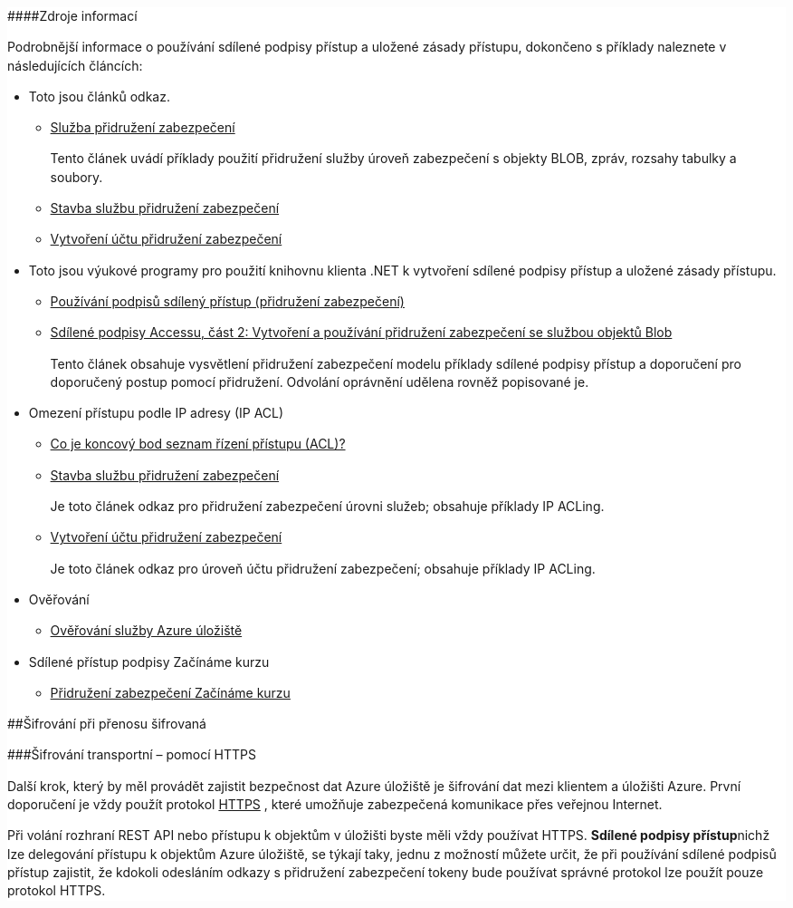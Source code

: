 ####<a name="resources"></a>Zdroje informací

Podrobnější informace o používání sdílené podpisy přístup a uložené zásady přístupu, dokončeno s příklady naleznete v následujících článcích:

-   Toto jsou článků odkaz.

    -   [Služba přidružení zabezpečení](https://msdn.microsoft.com/library/dn140256.aspx)

        Tento článek uvádí příklady použití přidružení služby úroveň zabezpečení s objekty BLOB, zpráv, rozsahy tabulky a soubory.

    -   [Stavba službu přidružení zabezpečení](https://msdn.microsoft.com/library/dn140255.aspx)

    -   [Vytvoření účtu přidružení zabezpečení](https://msdn.microsoft.com/library/mt584140.aspx)

-   Toto jsou výukové programy pro použití knihovnu klienta .NET k vytvoření sdílené podpisy přístup a uložené zásady přístupu.

    -   [Používání podpisů sdílený přístup (přidružení zabezpečení)](storage-dotnet-shared-access-signature-part-1.md)

    -   [Sdílené podpisy Accessu, část 2: Vytvoření a používání přidružení zabezpečení se službou objektů Blob](storage-dotnet-shared-access-signature-part-2.md)

        Tento článek obsahuje vysvětlení přidružení zabezpečení modelu příklady sdílené podpisy přístup a doporučení pro doporučený postup pomocí přidružení. Odvolání oprávnění udělena rovněž popisované je.

-   Omezení přístupu podle IP adresy (IP ACL)

    -   [Co je koncový bod seznam řízení přístupu (ACL)?](../virtual-network/virtual-networks-acl.md)

    -   [Stavba službu přidružení zabezpečení](https://msdn.microsoft.com/library/azure/dn140255.aspx)

        Je toto článek odkaz pro přidružení zabezpečení úrovni služeb; obsahuje příklady IP ACLing.

    -   [Vytvoření účtu přidružení zabezpečení](https://msdn.microsoft.com/library/azure/mt584140.aspx)

        Je toto článek odkaz pro úroveň účtu přidružení zabezpečení; obsahuje příklady IP ACLing.

-   Ověřování

    -    [Ověřování služby Azure úložiště](https://msdn.microsoft.com/library/azure/dd179428.aspx)

-   Sdílené přístup podpisy Začínáme kurzu

    -   [Přidružení zabezpečení Začínáme kurzu](https://github.com/Azure-Samples/storage-dotnet-sas-getting-started)

##<a name="encryption-in-transit"></a>Šifrování při přenosu šifrovaná

###<a name="transport-level-encryption--using-https"></a>Šifrování transportní – pomocí HTTPS

Další krok, který by měl provádět zajistit bezpečnost dat Azure úložiště je šifrování dat mezi klientem a úložišti Azure. První doporučení je vždy použít protokol [HTTPS](https://en.wikipedia.org/wiki/HTTPS) , které umožňuje zabezpečená komunikace přes veřejnou Internet.

Při volání rozhraní REST API nebo přístupu k objektům v úložišti byste měli vždy používat HTTPS. **Sdílené podpisy přístup**nichž lze delegování přístupu k objektům Azure úložiště, se týkají taky, jednu z možností můžete určit, že při používání sdílené podpisů přístup zajistit, že kdokoli odesláním odkazy s přidružení zabezpečení tokeny bude používat správné protokol lze použít pouze protokol HTTPS.
